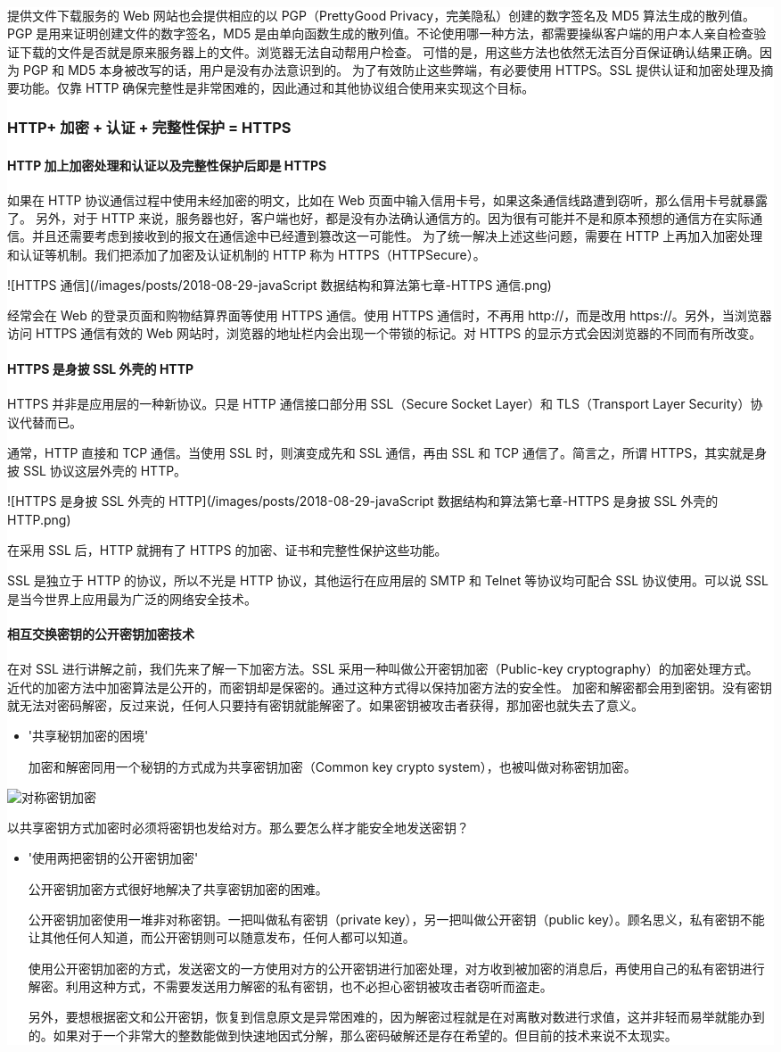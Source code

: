   提供文件下载服务的 Web 网站也会提供相应的以 PGP（PrettyGood Privacy，完美隐私）创建的数字签名及 MD5 算法生成的散列值。PGP 是用来证明创建文件的数字签名，MD5 是由单向函数生成的散列值。不论使用哪一种方法，都需要操纵客户端的用户本人亲自检查验证下载的文件是否就是原来服务器上的文件。浏览器无法自动帮用户检查。
  可惜的是，用这些方法也依然无法百分百保证确认结果正确。因为 PGP 和 MD5 本身被改写的话，用户是没有办法意识到的。
  为了有效防止这些弊端，有必要使用 HTTPS。SSL 提供认证和加密处理及摘要功能。仅靠 HTTP 确保完整性是非常困难的，因此通过和其他协议组合使用来实现这个目标。

### HTTP+ 加密 + 认证 + 完整性保护 = HTTPS

#### HTTP 加上加密处理和认证以及完整性保护后即是 HTTPS

如果在 HTTP 协议通信过程中使用未经加密的明文，比如在 Web 页面中输入信用卡号，如果这条通信线路遭到窃听，那么信用卡号就暴露了。
另外，对于 HTTP 来说，服务器也好，客户端也好，都是没有办法确认通信方的。因为很有可能并不是和原本预想的通信方在实际通信。并且还需要考虑到接收到的报文在通信途中已经遭到篡改这一可能性。
为了统一解决上述这些问题，需要在 HTTP 上再加入加密处理和认证等机制。我们把添加了加密及认证机制的 HTTP 称为 HTTPS（HTTPSecure）。

![HTTPS 通信](/images/posts/2018-08-29-javaScript 数据结构和算法第七章-HTTPS 通信.png)

经常会在 Web 的登录页面和购物结算界面等使用 HTTPS 通信。使用 HTTPS 通信时，不再用 http://，而是改用 https://。另外，当浏览器访问 HTTPS 通信有效的 Web 网站时，浏览器的地址栏内会出现一个带锁的标记。对 HTTPS 的显示方式会因浏览器的不同而有所改变。

#### HTTPS 是身披 SSL 外壳的 HTTP

HTTPS 并非是应用层的一种新协议。只是 HTTP 通信接口部分用 SSL（Secure Socket Layer）和 TLS（Transport Layer Security）协议代替而已。

通常，HTTP 直接和 TCP 通信。当使用 SSL 时，则演变成先和 SSL 通信，再由 SSL 和 TCP 通信了。简言之，所谓 HTTPS，其实就是身披 SSL 协议这层外壳的 HTTP。

![HTTPS 是身披 SSL 外壳的 HTTP](/images/posts/2018-08-29-javaScript 数据结构和算法第七章-HTTPS 是身披 SSL 外壳的 HTTP.png)

在采用 SSL 后，HTTP 就拥有了 HTTPS 的加密、证书和完整性保护这些功能。

SSL 是独立于 HTTP 的协议，所以不光是 HTTP 协议，其他运行在应用层的 SMTP 和 Telnet 等协议均可配合 SSL 协议使用。可以说 SSL 是当今世界上应用最为广泛的网络安全技术。

#### 相互交换密钥的公开密钥加密技术

在对 SSL 进行讲解之前，我们先来了解一下加密方法。SSL 采用一种叫做公开密钥加密（Public-key cryptography）的加密处理方式。
近代的加密方法中加密算法是公开的，而密钥却是保密的。通过这种方式得以保持加密方法的安全性。
加密和解密都会用到密钥。没有密钥就无法对密码解密，反过来说，任何人只要持有密钥就能解密了。如果密钥被攻击者获得，那加密也就失去了意义。

- '共享秘钥加密的困境'

  加密和解密同用一个秘钥的方式成为共享密钥加密（Common key crypto system），也被叫做对称密钥加密。

![对称密钥加密](/images/posts/2018-08-29-javaScript数据结构和算法第七章-称密钥加密.png)

以共享密钥方式加密时必须将密钥也发给对方。那么要怎么样才能安全地发送密钥？

- '使用两把密钥的公开密钥加密'

  公开密钥加密方式很好地解决了共享密钥加密的困难。

  公开密钥加密使用一堆非对称密钥。一把叫做私有密钥（private key），另一把叫做公开密钥（public key）。顾名思义，私有密钥不能让其他任何人知道，而公开密钥则可以随意发布，任何人都可以知道。

  使用公开密钥加密的方式，发送密文的一方使用对方的公开密钥进行加密处理，对方收到被加密的消息后，再使用自己的私有密钥进行解密。利用这种方式，不需要发送用力解密的私有密钥，也不必担心密钥被攻击者窃听而盗走。

  另外，要想根据密文和公开密钥，恢复到信息原文是异常困难的，因为解密过程就是在对离散对数进行求值，这并非轻而易举就能办到的。如果对于一个非常大的整数能做到快速地因式分解，那么密码破解还是存在希望的。但目前的技术来说不太现实。
